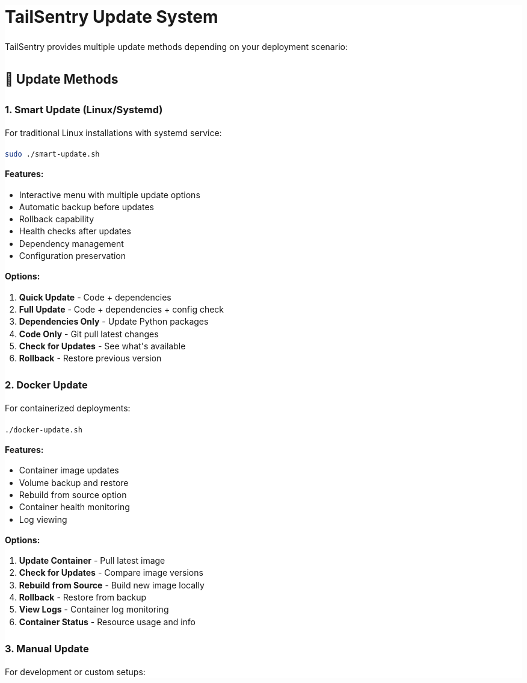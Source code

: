 # TailSentry Update System

TailSentry provides multiple update methods depending on your deployment scenario:

## 🔄 Update Methods

### 1. **Smart Update (Linux/Systemd)**
For traditional Linux installations with systemd service:

```bash
sudo ./smart-update.sh
```

**Features:**
- Interactive menu with multiple update options
- Automatic backup before updates
- Rollback capability
- Health checks after updates
- Dependency management
- Configuration preservation

**Options:**
1. **Quick Update** - Code + dependencies
2. **Full Update** - Code + dependencies + config check
3. **Dependencies Only** - Update Python packages
4. **Code Only** - Git pull latest changes
5. **Check for Updates** - See what's available
6. **Rollback** - Restore previous version

### 2. **Docker Update**
For containerized deployments:

```bash
./docker-update.sh
```

**Features:**
- Container image updates
- Volume backup and restore
- Rebuild from source option
- Container health monitoring
- Log viewing

**Options:**
1. **Update Container** - Pull latest image
2. **Check for Updates** - Compare image versions
3. **Rebuild from Source** - Build new image locally
4. **Rollback** - Restore from backup
5. **View Logs** - Container log monitoring
6. **Container Status** - Resource usage and info

### 3. **Manual Update**
For development or custom setups:
